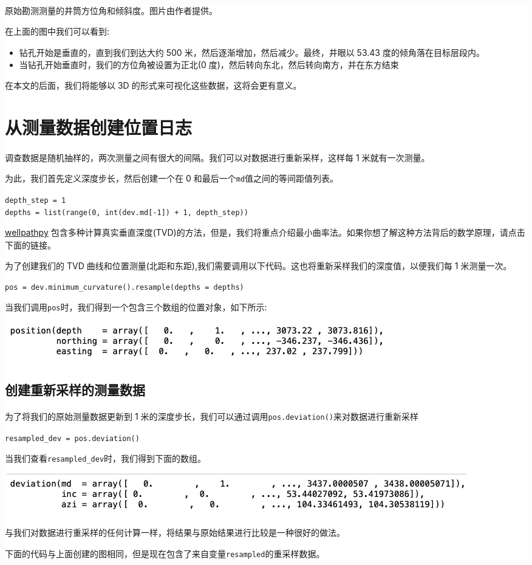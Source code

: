 原始勘测测量的井筒方位角和倾斜度。图片由作者提供。

在上面的图中我们可以看到:

*   钻孔开始是垂直的，直到我们到达大约 500 米，然后逐渐增加，然后减少。最终，井眼以 53.43 度的倾角落在目标层段内。
*   当钻孔开始垂直时，我们的方位角被设置为正北(0 度)，然后转向东北，然后转向南方，并在东方结束

在本文的后面，我们将能够以 3D 的形式来可视化这些数据，这将会更有意义。

# 从测量数据创建位置日志

调查数据是随机抽样的，两次测量之间有很大的间隔。我们可以对数据进行重新采样，这样每 1 米就有一次测量。

为此，我们首先定义深度步长，然后创建一个在 0 和最后一个`md`值之间的等间距值列表。

```
depth_step = 1
depths = list(range(0, int(dev.md[-1]) + 1, depth_step))
```

[wellpathpy](https://github.com/Zabamund/wellpathpy) 包含多种计算真实垂直深度(TVD)的方法，但是，我们将重点介绍最小曲率法。如果你想了解这种方法背后的数学原理，请点击下面的链接。

[](https://www.drillingformulas.com/minimum-curvature-method/)  

为了创建我们的 TVD 曲线和位置测量(北距和东距),我们需要调用以下代码。这也将重新采样我们的深度值，以便我们每 1 米测量一次。

```
pos = dev.minimum_curvature().resample(depths = depths)
```

当我们调用`pos`时，我们得到一个包含三个数组的位置对象，如下所示:

![](img/6120a207146afb55d58ccdd831cbecd3.png)

## 创建重新采样的测量数据

为了将我们的原始测量数据更新到 1 米的深度步长，我们可以通过调用`pos.deviation()`来对数据进行重新采样

```
resampled_dev = pos.deviation()
```

当我们查看`resampled_dev`时，我们得到下面的数组。

![](img/362b98f651043eabde5e7c8505044f67.png)

与我们对数据进行重采样的任何计算一样，将结果与原始结果进行比较是一种很好的做法。

下面的代码与上面创建的图相同，但是现在包含了来自变量`resampled`的重采样数据。
